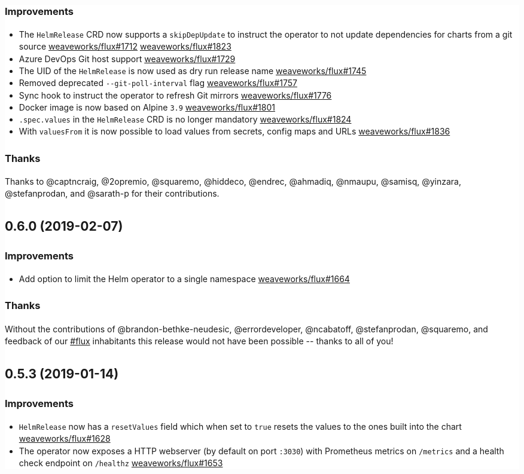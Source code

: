 ### Improvements

 - The `HelmRelease` CRD now supports a `skipDepUpdate` to instruct the
   operator to not update dependencies for charts from a git source
   [weaveworks/flux#1712](https://github.com/weaveworks/flux/pull/1712)
   [weaveworks/flux#1823](https://github.com/weaveworks/flux/pull/1823)
 - Azure DevOps Git host support
   [weaveworks/flux#1729](https://github.com/weaveworks/flux/pull/1729)
 - The UID of the `HelmRelease` is now used as dry run release name
   [weaveworks/flux#1745](https://github.com/weaveworks/flux/pull/1745)
 - Removed deprecated `--git-poll-interval` flag
   [weaveworks/flux#1757](https://github.com/weaveworks/flux/pull/1757)
 - Sync hook to instruct the operator to refresh Git mirrors
   [weaveworks/flux#1776](https://github.com/weaveworks/flux/pull/1776)
 - Docker image is now based on Alpine `3.9`
   [weaveworks/flux#1801](https://github.com/weaveworks/flux/pull/1801)
 - `.spec.values` in the `HelmRelease` CRD is no longer mandatory
   [weaveworks/flux#1824](https://github.com/weaveworks/flux/pull/1824)
 - With `valuesFrom` it is now possible to load values from secrets,
   config maps and URLs
   [weaveworks/flux#1836](https://github.com/weaveworks/flux/pull/1836)

### Thanks

Thanks to @captncraig, @2opremio, @squaremo, @hiddeco, @endrec, @ahmadiq,
@nmaupu, @samisq, @yinzara, @stefanprodan, and @sarath-p for their
contributions.

## 0.6.0 (2019-02-07)

### Improvements

 - Add option to limit the Helm operator to a single namespace
   [weaveworks/flux#1664](https://github.com/weaveworks/flux/pull/1664)

### Thanks

Without the contributions of @brandon-bethke-neudesic, @errordeveloper,
@ncabatoff, @stefanprodan, @squaremo, and feedback of our
[#flux](https://slack.weave.works/) inhabitants this release would not
have been possible -- thanks to all of you!

## 0.5.3 (2019-01-14)

### Improvements

  - `HelmRelease` now has a `resetValues` field which when set to `true`
    resets the values to the ones built into the chart
    [weaveworks/flux#1628](https://github.com/weaveworks/flux/pull/1628)
  - The operator now exposes a HTTP webserver (by default on port
    `:3030`) with Prometheus metrics on `/metrics` and a health check
    endpoint on `/healthz`
    [weaveworks/flux#1653](https://github.com/weaveworks/flux/pull/1653)
